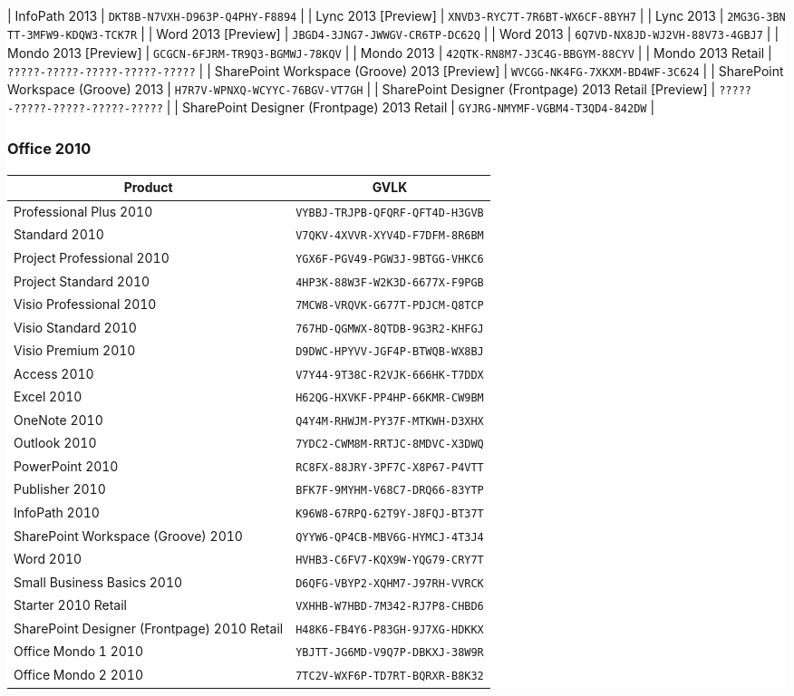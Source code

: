 | InfoPath 2013                                         | `DKT8B-N7VXH-D963P-Q4PHY-F8894` |
| Lync 2013 [Preview]                                   | `XNVD3-RYC7T-7R6BT-WX6CF-8BYH7` |
| Lync 2013                                             | `2MG3G-3BNTT-3MFW9-KDQW3-TCK7R` |
| Word 2013 [Preview]                                   | `JBGD4-3JNG7-JWWGV-CR6TP-DC62Q` |
| Word 2013                                             | `6Q7VD-NX8JD-WJ2VH-88V73-4GBJ7` |
| Mondo 2013 [Preview]                                  | `GCGCN-6FJRM-TR9Q3-BGMWJ-78KQV` |
| Mondo 2013                                            | `42QTK-RN8M7-J3C4G-BBGYM-88CYV` |
| Mondo 2013 Retail                                     | `?????-?????-?????-?????-?????` |
| SharePoint Workspace (Groove) 2013 [Preview]          | `WVCGG-NK4FG-7XKXM-BD4WF-3C624` |
| SharePoint Workspace (Groove) 2013                    | `H7R7V-WPNXQ-WCYYC-76BGV-VT7GH` |
| SharePoint Designer (Frontpage) 2013 Retail [Preview] | `?????-?????-?????-?????-?????` |
| SharePoint Designer (Frontpage) 2013 Retail           | `GYJRG-NMYMF-VGBM4-T3QD4-842DW` |
		
### Office 2010

| Product                                     | GVLK                            |
| ------------------------------------------- | ------------------------------- |
| Professional Plus 2010                      | `VYBBJ-TRJPB-QFQRF-QFT4D-H3GVB` |
| Standard 2010                               | `V7QKV-4XVVR-XYV4D-F7DFM-8R6BM` |
| Project Professional 2010                   | `YGX6F-PGV49-PGW3J-9BTGG-VHKC6` |
| Project Standard 2010                       | `4HP3K-88W3F-W2K3D-6677X-F9PGB` |
| Visio Professional 2010                     | `7MCW8-VRQVK-G677T-PDJCM-Q8TCP` |
| Visio Standard 2010                         | `767HD-QGMWX-8QTDB-9G3R2-KHFGJ` |
| Visio Premium 2010                          | `D9DWC-HPYVV-JGF4P-BTWQB-WX8BJ` |
| Access 2010                                 | `V7Y44-9T38C-R2VJK-666HK-T7DDX` |
| Excel 2010                                  | `H62QG-HXVKF-PP4HP-66KMR-CW9BM` |
| OneNote 2010                                | `Q4Y4M-RHWJM-PY37F-MTKWH-D3XHX` |
| Outlook 2010                                | `7YDC2-CWM8M-RRTJC-8MDVC-X3DWQ` |
| PowerPoint 2010                             | `RC8FX-88JRY-3PF7C-X8P67-P4VTT` |
| Publisher 2010                              | `BFK7F-9MYHM-V68C7-DRQ66-83YTP` |
| InfoPath 2010                               | `K96W8-67RPQ-62T9Y-J8FQJ-BT37T` |
| SharePoint Workspace (Groove) 2010          | `QYYW6-QP4CB-MBV6G-HYMCJ-4T3J4` |
| Word 2010                                   | `HVHB3-C6FV7-KQX9W-YQG79-CRY7T` |
| Small Business Basics 2010                  | `D6QFG-VBYP2-XQHM7-J97RH-VVRCK` |
| Starter 2010 Retail                         | `VXHHB-W7HBD-7M342-RJ7P8-CHBD6` |
| SharePoint Designer (Frontpage) 2010 Retail | `H48K6-FB4Y6-P83GH-9J7XG-HDKKX` |
| Office Mondo 1 2010                         | `YBJTT-JG6MD-V9Q7P-DBKXJ-38W9R` |
| Office Mondo 2 2010                         | `7TC2V-WXF6P-TD7RT-BQRXR-B8K32` |
